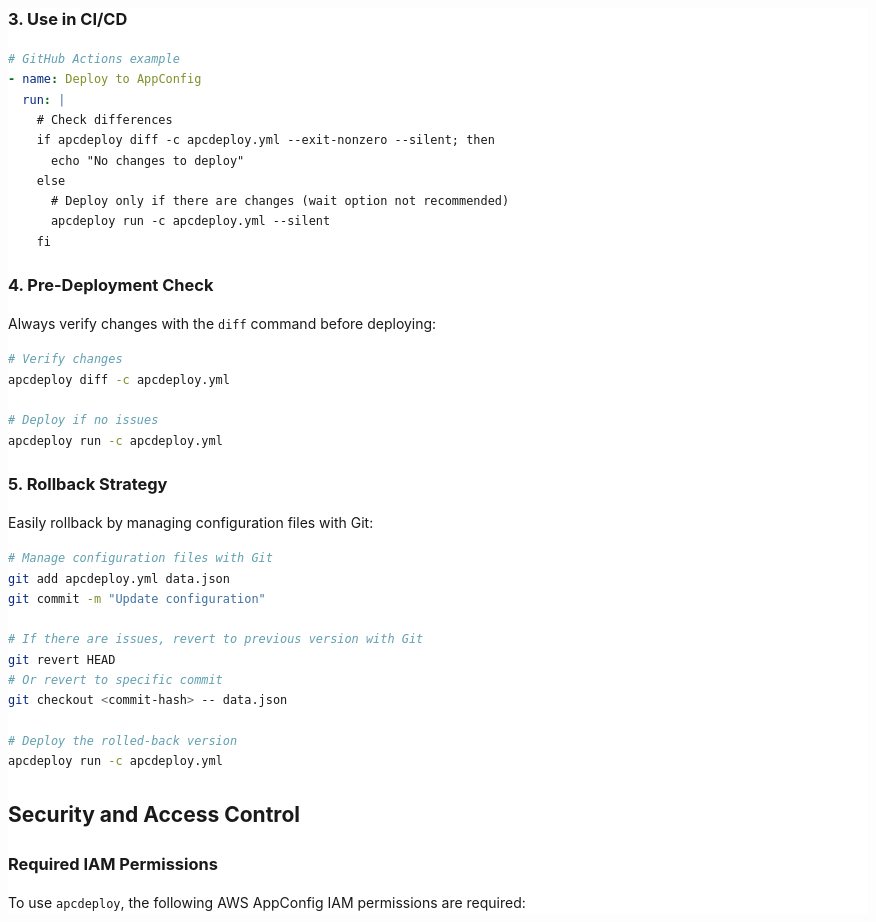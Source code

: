 ```bash
```

### 3. Use in CI/CD

```yaml
# GitHub Actions example
- name: Deploy to AppConfig
  run: |
    # Check differences
    if apcdeploy diff -c apcdeploy.yml --exit-nonzero --silent; then
      echo "No changes to deploy"
    else
      # Deploy only if there are changes (wait option not recommended)
      apcdeploy run -c apcdeploy.yml --silent
    fi
```

### 4. Pre-Deployment Check

Always verify changes with the `diff` command before deploying:

```bash
# Verify changes
apcdeploy diff -c apcdeploy.yml

# Deploy if no issues
apcdeploy run -c apcdeploy.yml
```

### 5. Rollback Strategy

Easily rollback by managing configuration files with Git:

```bash
# Manage configuration files with Git
git add apcdeploy.yml data.json
git commit -m "Update configuration"

# If there are issues, revert to previous version with Git
git revert HEAD
# Or revert to specific commit
git checkout <commit-hash> -- data.json

# Deploy the rolled-back version
apcdeploy run -c apcdeploy.yml
```

## Security and Access Control

### Required IAM Permissions

To use `apcdeploy`, the following AWS AppConfig IAM permissions are required:
